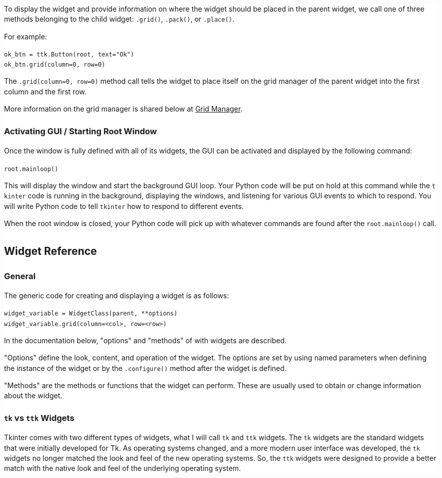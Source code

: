 To display the widget and provide information on where the widget should be
placed in the parent widget, we call one of three methods belonging to the
child widget:  `.grid()`, `.pack()`, or `.place()`.

For example:
```
ok_btn = ttk.Button(root, text="Ok")
ok_btn.grid(column=0, row=0)
```
The `.grid(column=0, row=0)` method call tells the widget to place itself on 
the grid manager of the parent widget into the first column and the first row.

More information on the grid manager is shared below at 
<a href="#grid-manager">Grid Manager</a>.

### Activating GUI / Starting Root Window
Once the window is fully defined with all of its widgets, the GUI can be
activated and displayed by the following command:
```
root.mainloop()
```
This will display the window and start the background GUI loop.  Your Python
code will be put on hold at this command while the `tkinter` code is running
in the background, displaying the windows, and listening for various GUI events
to which to respond.  You will write Python code to tell `tkinter` how to 
respond to different events.

When the root window is closed, your Python code will pick up with whatever
commands are found after the `root.mainloop()` call.

## Widget Reference
### General
The generic code for creating and displaying a widget is as follows:
```
widget_variable = WidgetClass(parent, **options)
widget_variable.grid(column=<col>, row=<row>)
```
In the documentation below, "options" and "methods" of with widgets are 
described.  

"Options" define the look, content, and operation of the widget.
The options are set by using named parameters when defining the instance
of the widget or by the `.configure()` method after the widget is defined.

"Methods" are the methods or functions that the widget can perform.  These are
usually used to obtain or change information about the widget.

### `tk` vs `ttk` Widgets
Tkinter comes with two different types of widgets, what I will call `tk` and 
`ttk` widgets.  The `tk` widgets are the standard widgets that were initially
developed for Tk.  As operating systems changed, and a more modern user 
interface was developed, the `tk` widgets no longer matched the look and feel of
the new operating systems.  So, the `ttk` widgets were designed to provide a
better match with the native look and feel of the underlying operating system.
